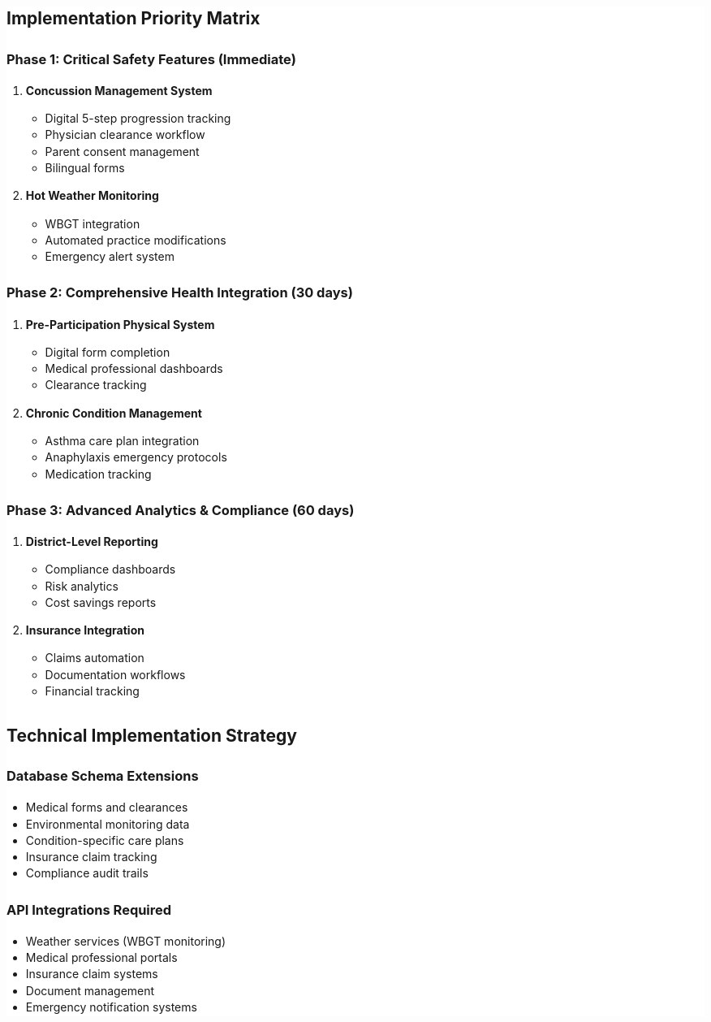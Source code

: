 ## Implementation Priority Matrix

### Phase 1: Critical Safety Features (Immediate)
1. **Concussion Management System**
   - Digital 5-step progression tracking
   - Physician clearance workflow
   - Parent consent management
   - Bilingual forms

2. **Hot Weather Monitoring**
   - WBGT integration
   - Automated practice modifications
   - Emergency alert system

### Phase 2: Comprehensive Health Integration (30 days)
1. **Pre-Participation Physical System**
   - Digital form completion
   - Medical professional dashboards
   - Clearance tracking

2. **Chronic Condition Management**
   - Asthma care plan integration
   - Anaphylaxis emergency protocols
   - Medication tracking

### Phase 3: Advanced Analytics & Compliance (60 days)
1. **District-Level Reporting**
   - Compliance dashboards
   - Risk analytics
   - Cost savings reports

2. **Insurance Integration**
   - Claims automation
   - Documentation workflows
   - Financial tracking

## Technical Implementation Strategy

### Database Schema Extensions
- Medical forms and clearances
- Environmental monitoring data
- Condition-specific care plans
- Insurance claim tracking
- Compliance audit trails

### API Integrations Required
- Weather services (WBGT monitoring)
- Medical professional portals
- Insurance claim systems
- Document management
- Emergency notification systems
